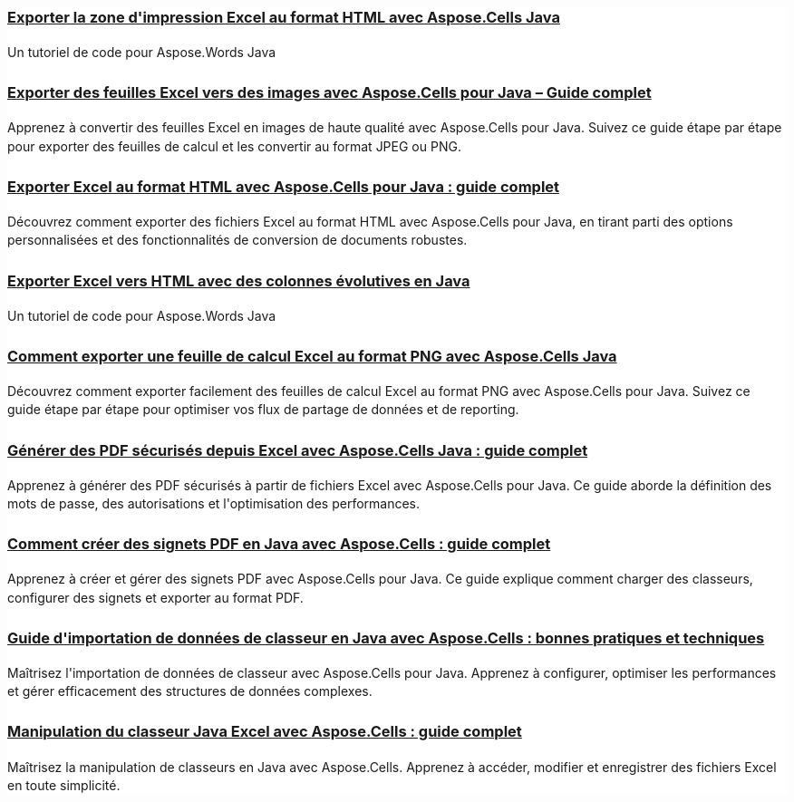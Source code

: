 ### [Exporter la zone d'impression Excel au format HTML avec Aspose.Cells Java](./export-excel-print-area-html-aspose-cells-java/)
Un tutoriel de code pour Aspose.Words Java

### [Exporter des feuilles Excel vers des images avec Aspose.Cells pour Java – Guide complet](./export-excel-sheets-images-aspose-cells-java/)
Apprenez à convertir des feuilles Excel en images de haute qualité avec Aspose.Cells pour Java. Suivez ce guide étape par étape pour exporter des feuilles de calcul et les convertir au format JPEG ou PNG.

### [Exporter Excel au format HTML avec Aspose.Cells pour Java : guide complet](./export-excel-to-html-aspose-cells-java/)
Découvrez comment exporter des fichiers Excel au format HTML avec Aspose.Cells pour Java, en tirant parti des options personnalisées et des fonctionnalités de conversion de documents robustes.

### [Exporter Excel vers HTML avec des colonnes évolutives en Java](./export-excel-to-html-scalable-columns-java/)
Un tutoriel de code pour Aspose.Words Java

### [Comment exporter une feuille de calcul Excel au format PNG avec Aspose.Cells Java](./export-excel-to-png-aspose-cells-java/)
Découvrez comment exporter facilement des feuilles de calcul Excel au format PNG avec Aspose.Cells pour Java. Suivez ce guide étape par étape pour optimiser vos flux de partage de données et de reporting.

### [Générer des PDF sécurisés depuis Excel avec Aspose.Cells Java : guide complet](./generate-secure-pdfs-excel-aspose-cells-java/)
Apprenez à générer des PDF sécurisés à partir de fichiers Excel avec Aspose.Cells pour Java. Ce guide aborde la définition des mots de passe, des autorisations et l'optimisation des performances.

### [Comment créer des signets PDF en Java avec Aspose.Cells : guide complet](./guide-create-pdf-bookmarks-java-aspose-cells/)
Apprenez à créer et gérer des signets PDF avec Aspose.Cells pour Java. Ce guide explique comment charger des classeurs, configurer des signets et exporter au format PDF.

### [Guide d'importation de données de classeur en Java avec Aspose.Cells : bonnes pratiques et techniques](./java-aspose-cells-workbook-data-import-guide/)
Maîtrisez l'importation de données de classeur avec Aspose.Cells pour Java. Apprenez à configurer, optimiser les performances et gérer efficacement des structures de données complexes.

### [Manipulation du classeur Java Excel avec Aspose.Cells : guide complet](./java-aspose-cells-workbook-manipulation/)
Maîtrisez la manipulation de classeurs en Java avec Aspose.Cells. Apprenez à accéder, modifier et enregistrer des fichiers Excel en toute simplicité.
